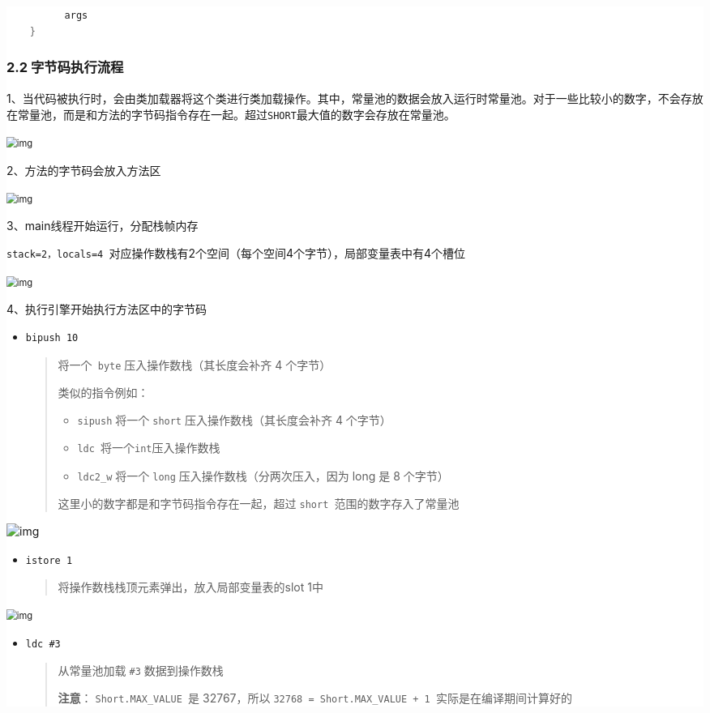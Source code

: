 ```java
          args
    }
```





### 2.2 字节码执行流程

1、当代码被执行时，会由类加载器将这个类进行类加载操作。其中，常量池的数据会放入运行时常量池。对于一些比较小的数字，不会存放在常量池，而是和方法的字节码指令存在一起。超过`SHORT`最大值的数字会存放在常量池。

<img src="https://cdn.nlark.com/yuque/0/2024/png/40369427/1707390125396-c68553c6-961e-40b4-97e8-22ce214c3755.png" alt="img" style="zoom: 80%;" />

2、方法的字节码会放入方法区

<img src="https://cdn.nlark.com/yuque/0/2024/png/40369427/1707391070197-87fc8a17-5ed2-4389-949c-842cace89f49.png" alt="img" style="zoom: 80%;" />

3、main线程开始运行，分配栈帧内存

`stack=2，locals=4 `对应操作数栈有2个空间（每个空间4个字节），局部变量表中有4个槽位

<img src="https://cdn.nlark.com/yuque/0/2024/png/40369427/1707391126865-78a70405-846e-4e2b-a50a-0aa4abe077bf.png" alt="img" style="zoom: 80%;" />

4、执行引擎开始执行方法区中的字节码

- `bipush 10`

  > 将一个` byte` 压入操作数栈（其长度会补齐 4 个字节）
  >
  > 类似的指令例如：
  >
  > - `sipush` 将一个 `short` 压入操作数栈（其长度会补齐 4 个字节）
  >
  > - `ldc `将一个` int `压入操作数栈
  >
  > - `ldc2_w` 将一个 `long` 压入操作数栈（分两次压入，因为 long 是 8 个字节）
  >
  > 这里小的数字都是和字节码指令存在一起，超过 `short `范围的数字存入了常量池

![img](https://cdn.nlark.com/yuque/0/2024/png/40369427/1707391919345-aa162327-b1ec-4041-9c6c-2efb8d662224.png)



- `istore 1`

  > 将操作数栈栈顶元素弹出，放入局部变量表的slot 1中

<img src="https://cdn.nlark.com/yuque/0/2024/png/40369427/1707391936929-a6aed0ef-4185-426d-b349-7b586119c15e.png" alt="img" style="zoom:80%;" />



- `ldc #3`

  > 从常量池加载 `#3` 数据到操作数栈
  >
  > **注意**： `Short.MAX_VALUE `是 32767，所以 `32768 = Short.MAX_VALUE + 1 `实际是在编译期间计算好的
